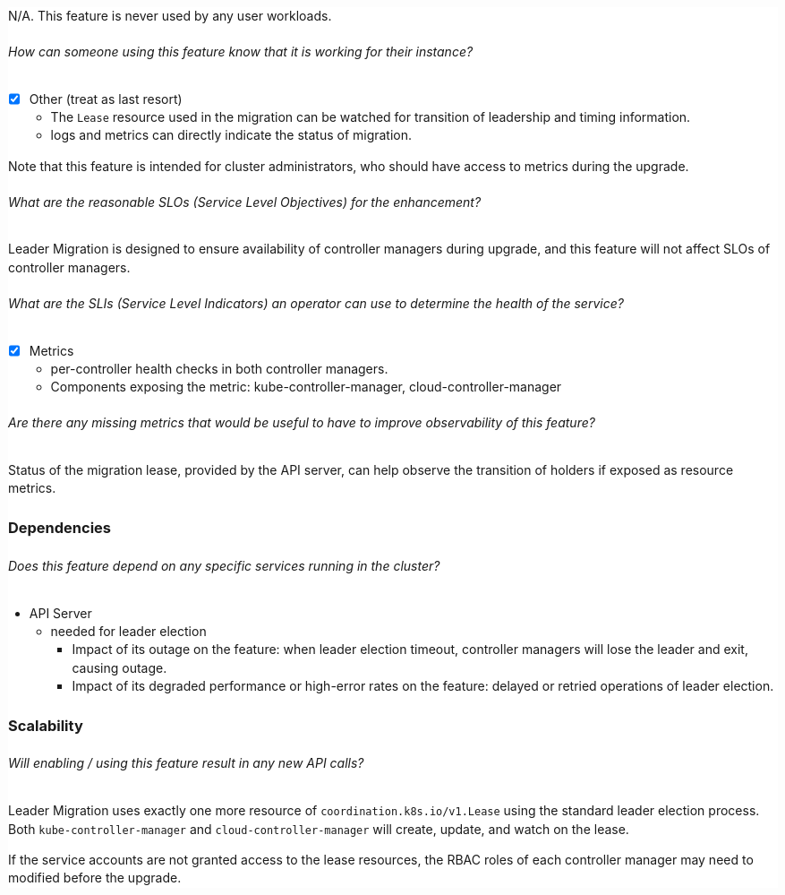 N/A. This feature is never used by any user workloads.

###### How can someone using this feature know that it is working for their instance?

- [X] Other (treat as last resort)
  - The `Lease` resource used in the migration can be watched for transition of leadership and timing information. 
  - logs and metrics can directly indicate the status of migration.

Note that this feature is intended for cluster administrators, who should have access to metrics during the upgrade.

###### What are the reasonable SLOs (Service Level Objectives) for the enhancement?

Leader Migration is designed to ensure availability of controller managers during upgrade,
and this feature will not affect SLOs of controller managers.

###### What are the SLIs (Service Level Indicators) an operator can use to determine the health of the service?

- [X] Metrics
  - per-controller health checks in both controller managers.
  - Components exposing the metric: kube-controller-manager, cloud-controller-manager

###### Are there any missing metrics that would be useful to have to improve observability of this feature?

Status of the migration lease, provided by the API server, can help observe the transition of holders
if exposed as resource metrics.

### Dependencies

###### Does this feature depend on any specific services running in the cluster?

- API Server
  - needed for leader election
    - Impact of its outage on the feature: when leader election timeout, controller managers will lose the leader and exit, causing outage.
    - Impact of its degraded performance or high-error rates on the feature: delayed or retried operations of leader election.

### Scalability

###### Will enabling / using this feature result in any new API calls?

Leader Migration uses exactly one more resource of `coordination.k8s.io/v1.Lease` using the standard leader election process.
Both `kube-controller-manager` and `cloud-controller-manager` will create, update, and watch on the lease.

If the service accounts are not granted access to the lease resources, the RBAC roles of each controller manager may need to modified before the upgrade.


[kubernetes.io]: https://kubernetes.io/
[kubernetes/enhancements]: https://git.k8s.io/enhancements
[kubernetes/kubernetes]: https://git.k8s.io/kubernetes
[kubernetes/website]: https://git.k8s.io/website